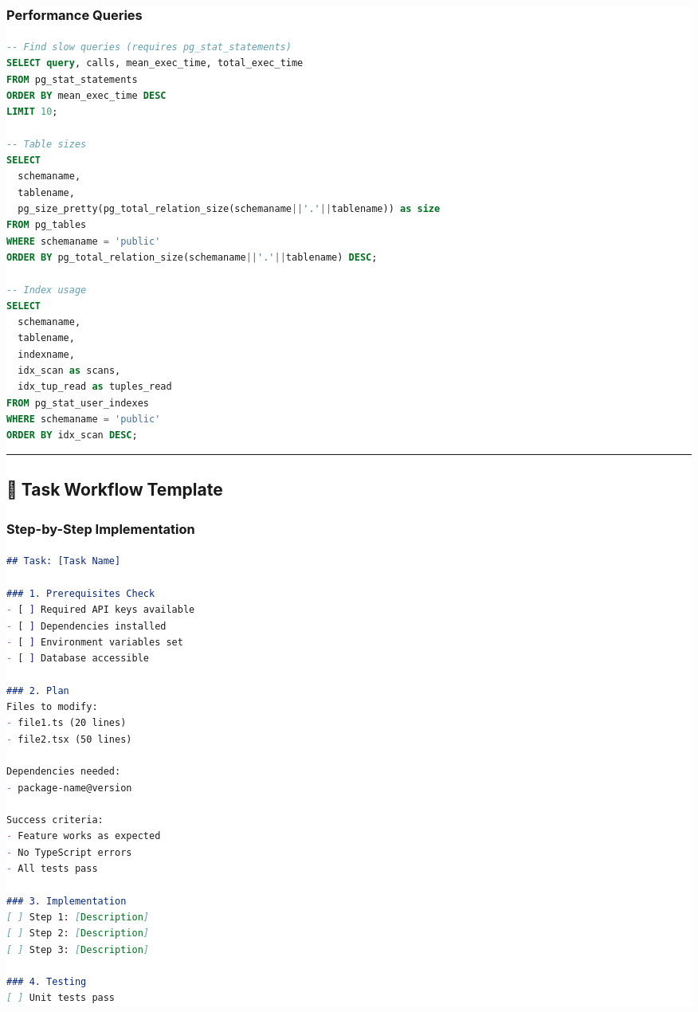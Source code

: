 ### Performance Queries
```sql
-- Find slow queries (requires pg_stat_statements)
SELECT query, calls, mean_exec_time, total_exec_time
FROM pg_stat_statements
ORDER BY mean_exec_time DESC
LIMIT 10;

-- Table sizes
SELECT
  schemaname,
  tablename,
  pg_size_pretty(pg_total_relation_size(schemaname||'.'||tablename)) as size
FROM pg_tables
WHERE schemaname = 'public'
ORDER BY pg_total_relation_size(schemaname||'.'||tablename) DESC;

-- Index usage
SELECT
  schemaname,
  tablename,
  indexname,
  idx_scan as scans,
  idx_tup_read as tuples_read
FROM pg_stat_user_indexes
WHERE schemaname = 'public'
ORDER BY idx_scan DESC;
```

---

## 🎯 Task Workflow Template

### Step-by-Step Implementation
```markdown
## Task: [Task Name]

### 1. Prerequisites Check
- [ ] Required API keys available
- [ ] Dependencies installed
- [ ] Environment variables set
- [ ] Database accessible

### 2. Plan
Files to modify:
- file1.ts (20 lines)
- file2.tsx (50 lines)

Dependencies needed:
- package-name@version

Success criteria:
- Feature works as expected
- No TypeScript errors
- All tests pass

### 3. Implementation
[ ] Step 1: [Description]
[ ] Step 2: [Description]
[ ] Step 3: [Description]

### 4. Testing
[ ] Unit tests pass
```